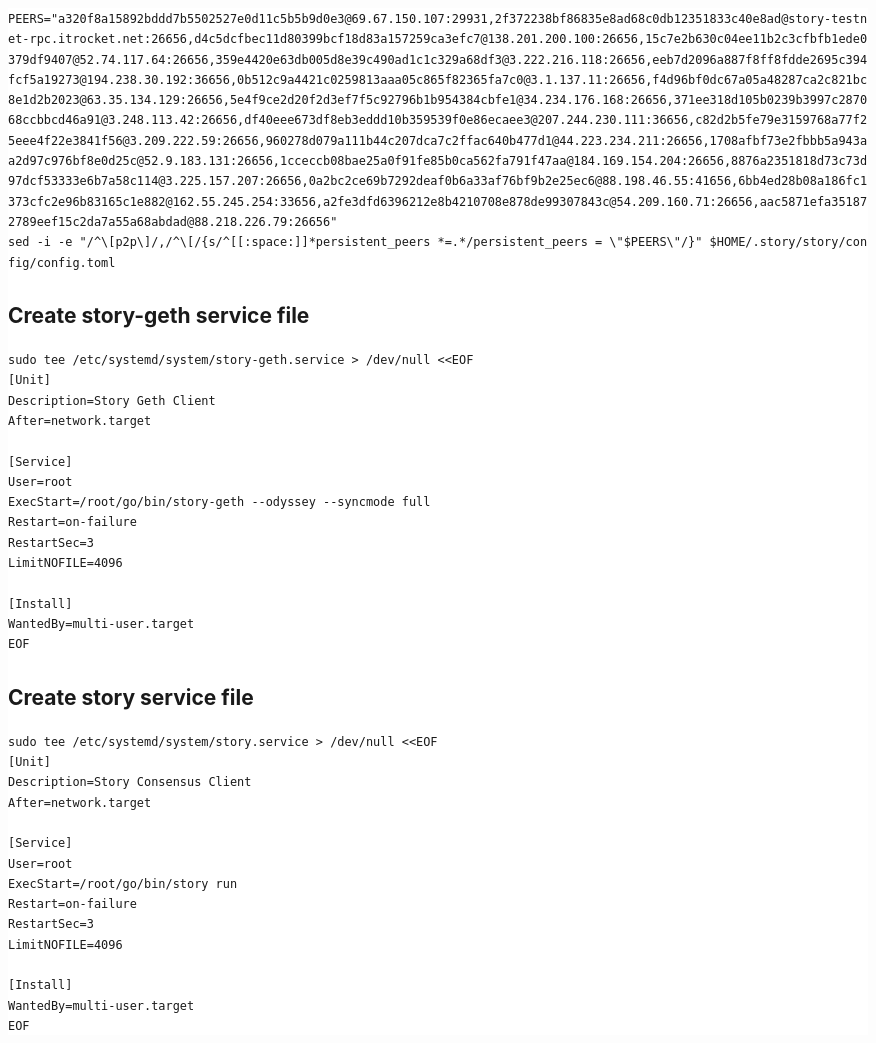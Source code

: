 ```
PEERS="a320f8a15892bddd7b5502527e0d11c5b5b9d0e3@69.67.150.107:29931,2f372238bf86835e8ad68c0db12351833c40e8ad@story-testnet-rpc.itrocket.net:26656,d4c5dcfbec11d80399bcf18d83a157259ca3efc7@138.201.200.100:26656,15c7e2b630c04ee11b2c3cfbfb1ede0379df9407@52.74.117.64:26656,359e4420e63db005d8e39c490ad1c1c329a68df3@3.222.216.118:26656,eeb7d2096a887f8ff8fdde2695c394fcf5a19273@194.238.30.192:36656,0b512c9a4421c0259813aaa05c865f82365fa7c0@3.1.137.11:26656,f4d96bf0dc67a05a48287ca2c821bc8e1d2b2023@63.35.134.129:26656,5e4f9ce2d20f2d3ef7f5c92796b1b954384cbfe1@34.234.176.168:26656,371ee318d105b0239b3997c287068ccbbcd46a91@3.248.113.42:26656,df40eee673df8eb3eddd10b359539f0e86ecaee3@207.244.230.111:36656,c82d2b5fe79e3159768a77f25eee4f22e3841f56@3.209.222.59:26656,960278d079a111b44c207dca7c2ffac640b477d1@44.223.234.211:26656,1708afbf73e2fbbb5a943aa2d97c976bf8e0d25c@52.9.183.131:26656,1cceccb08bae25a0f91fe85b0ca562fa791f47aa@184.169.154.204:26656,8876a2351818d73c73d97dcf53333e6b7a58c114@3.225.157.207:26656,0a2bc2ce69b7292deaf0b6a33af76bf9b2e25ec6@88.198.46.55:41656,6bb4ed28b08a186fc1373cfc2e96b83165c1e882@162.55.245.254:33656,a2fe3dfd6396212e8b4210708e878de99307843c@54.209.160.71:26656,aac5871efa351872789eef15c2da7a55a68abdad@88.218.226.79:26656"
sed -i -e "/^\[p2p\]/,/^\[/{s/^[[:space:]]*persistent_peers *=.*/persistent_peers = \"$PEERS\"/}" $HOME/.story/story/config/config.toml
```

## Create story-geth service file
```
sudo tee /etc/systemd/system/story-geth.service > /dev/null <<EOF
[Unit]
Description=Story Geth Client
After=network.target

[Service]
User=root
ExecStart=/root/go/bin/story-geth --odyssey --syncmode full
Restart=on-failure
RestartSec=3
LimitNOFILE=4096

[Install]
WantedBy=multi-user.target
EOF
```
## Create story service file

```
sudo tee /etc/systemd/system/story.service > /dev/null <<EOF
[Unit]
Description=Story Consensus Client
After=network.target

[Service]
User=root
ExecStart=/root/go/bin/story run
Restart=on-failure
RestartSec=3
LimitNOFILE=4096

[Install]
WantedBy=multi-user.target
EOF
```
